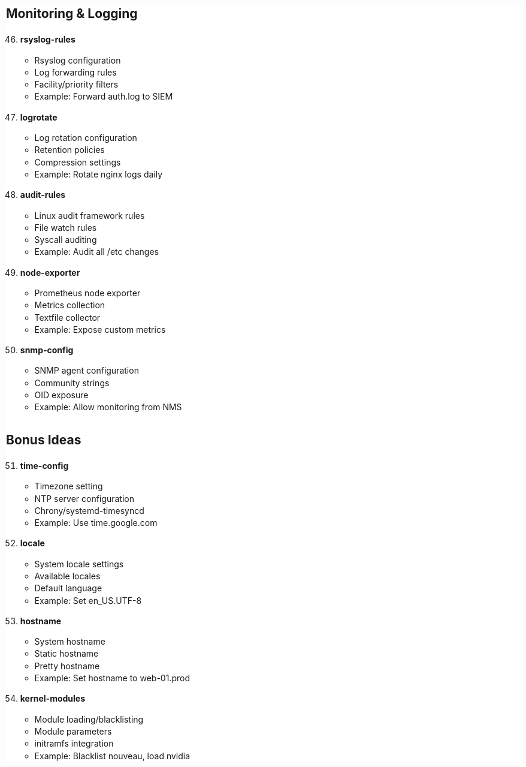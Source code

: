 ## Monitoring & Logging

46. **rsyslog-rules**
    - Rsyslog configuration
    - Log forwarding rules
    - Facility/priority filters
    - Example: Forward auth.log to SIEM

47. **logrotate**
    - Log rotation configuration
    - Retention policies
    - Compression settings
    - Example: Rotate nginx logs daily

48. **audit-rules**
    - Linux audit framework rules
    - File watch rules
    - Syscall auditing
    - Example: Audit all /etc changes

49. **node-exporter**
    - Prometheus node exporter
    - Metrics collection
    - Textfile collector
    - Example: Expose custom metrics

50. **snmp-config**
    - SNMP agent configuration
    - Community strings
    - OID exposure
    - Example: Allow monitoring from NMS

## Bonus Ideas

51. **time-config**
    - Timezone setting
    - NTP server configuration
    - Chrony/systemd-timesyncd
    - Example: Use time.google.com

52. **locale**
    - System locale settings
    - Available locales
    - Default language
    - Example: Set en_US.UTF-8

53. **hostname**
    - System hostname
    - Static hostname
    - Pretty hostname
    - Example: Set hostname to web-01.prod

54. **kernel-modules**
    - Module loading/blacklisting
    - Module parameters
    - initramfs integration
    - Example: Blacklist nouveau, load nvidia
